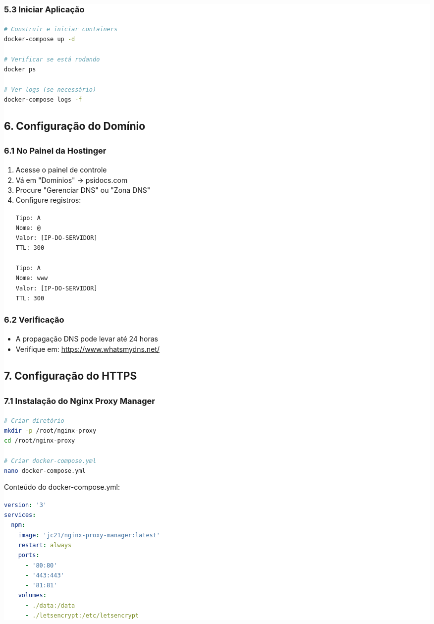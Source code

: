 ### 5.3 Iniciar Aplicação
```bash
# Construir e iniciar containers
docker-compose up -d

# Verificar se está rodando
docker ps

# Ver logs (se necessário)
docker-compose logs -f
```

## 6. Configuração do Domínio

### 6.1 No Painel da Hostinger
1. Acesse o painel de controle
2. Vá em "Domínios" → psidocs.com
3. Procure "Gerenciar DNS" ou "Zona DNS"
4. Configure registros:
   ```
   Tipo: A
   Nome: @
   Valor: [IP-DO-SERVIDOR]
   TTL: 300

   Tipo: A
   Nome: www
   Valor: [IP-DO-SERVIDOR]
   TTL: 300
   ```

### 6.2 Verificação
- A propagação DNS pode levar até 24 horas
- Verifique em: https://www.whatsmydns.net/

## 7. Configuração do HTTPS

### 7.1 Instalação do Nginx Proxy Manager
```bash
# Criar diretório
mkdir -p /root/nginx-proxy
cd /root/nginx-proxy

# Criar docker-compose.yml
nano docker-compose.yml
```

Conteúdo do docker-compose.yml:
```yaml
version: '3'
services:
  npm:
    image: 'jc21/nginx-proxy-manager:latest'
    restart: always
    ports:
      - '80:80'
      - '443:443'
      - '81:81'
    volumes:
      - ./data:/data
      - ./letsencrypt:/etc/letsencrypt
```
